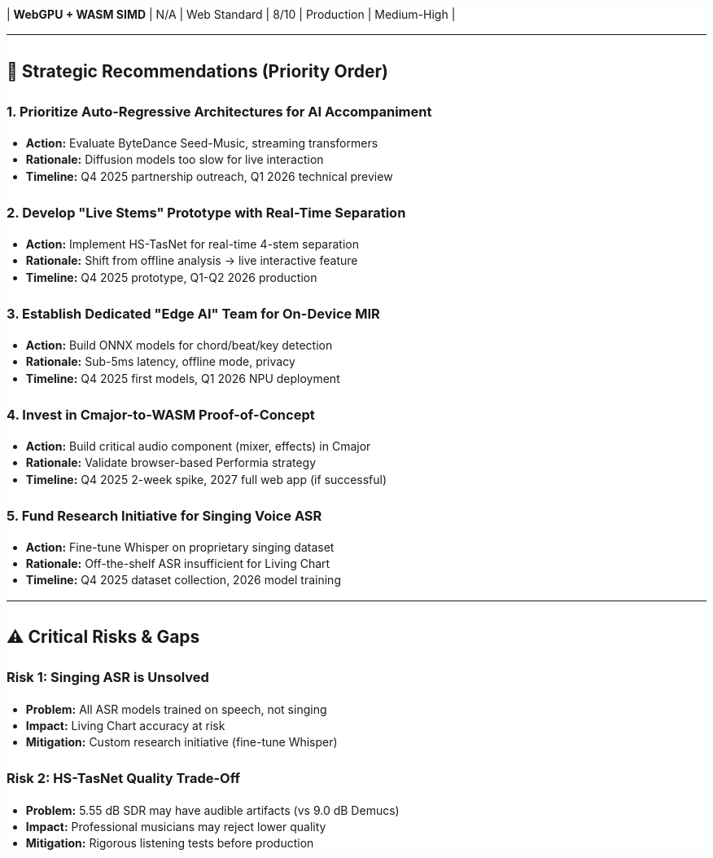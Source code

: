 | **WebGPU + WASM SIMD** | N/A | Web Standard | 8/10 | Production | Medium-High |

---

## 🚀 Strategic Recommendations (Priority Order)

### 1. **Prioritize Auto-Regressive Architectures for AI Accompaniment**
- **Action:** Evaluate ByteDance Seed-Music, streaming transformers
- **Rationale:** Diffusion models too slow for live interaction
- **Timeline:** Q4 2025 partnership outreach, Q1 2026 technical preview

### 2. **Develop "Live Stems" Prototype with Real-Time Separation**
- **Action:** Implement HS-TasNet for real-time 4-stem separation
- **Rationale:** Shift from offline analysis → live interactive feature
- **Timeline:** Q4 2025 prototype, Q1-Q2 2026 production

### 3. **Establish Dedicated "Edge AI" Team for On-Device MIR**
- **Action:** Build ONNX models for chord/beat/key detection
- **Rationale:** Sub-5ms latency, offline mode, privacy
- **Timeline:** Q4 2025 first models, Q1 2026 NPU deployment

### 4. **Invest in Cmajor-to-WASM Proof-of-Concept**
- **Action:** Build critical audio component (mixer, effects) in Cmajor
- **Rationale:** Validate browser-based Performia strategy
- **Timeline:** Q4 2025 2-week spike, 2027 full web app (if successful)

### 5. **Fund Research Initiative for Singing Voice ASR**
- **Action:** Fine-tune Whisper on proprietary singing dataset
- **Rationale:** Off-the-shelf ASR insufficient for Living Chart
- **Timeline:** Q4 2025 dataset collection, 2026 model training

---

## ⚠️ Critical Risks & Gaps

### **Risk 1: Singing ASR is Unsolved**
- **Problem:** All ASR models trained on speech, not singing
- **Impact:** Living Chart accuracy at risk
- **Mitigation:** Custom research initiative (fine-tune Whisper)

### **Risk 2: HS-TasNet Quality Trade-Off**
- **Problem:** 5.55 dB SDR may have audible artifacts (vs 9.0 dB Demucs)
- **Impact:** Professional musicians may reject lower quality
- **Mitigation:** Rigorous listening tests before production
